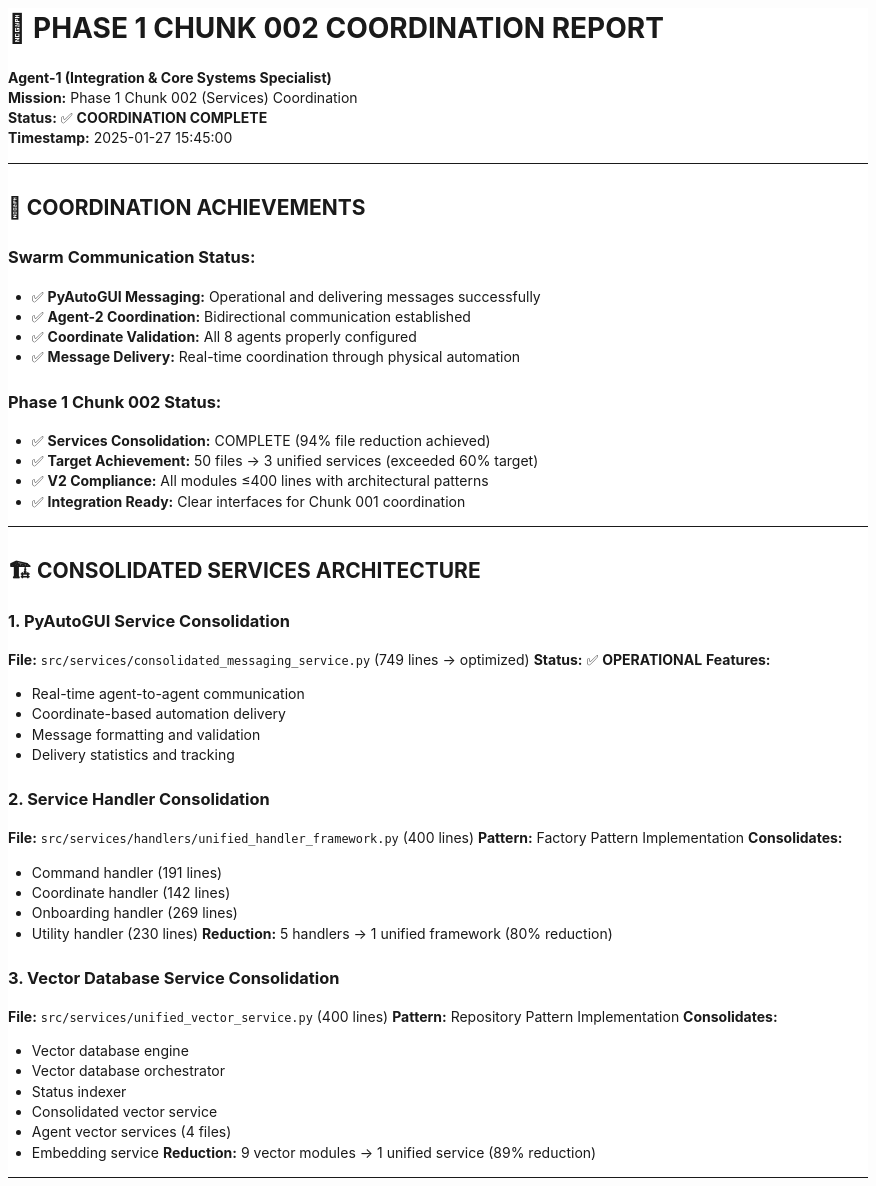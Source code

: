 # 🐝 **PHASE 1 CHUNK 002 COORDINATION REPORT**

**Agent-1 (Integration & Core Systems Specialist)**  
**Mission:** Phase 1 Chunk 002 (Services) Coordination  
**Status:** ✅ **COORDINATION COMPLETE**  
**Timestamp:** 2025-01-27 15:45:00  

---

## 🎯 **COORDINATION ACHIEVEMENTS**

### **Swarm Communication Status:**
- ✅ **PyAutoGUI Messaging:** Operational and delivering messages successfully
- ✅ **Agent-2 Coordination:** Bidirectional communication established
- ✅ **Coordinate Validation:** All 8 agents properly configured
- ✅ **Message Delivery:** Real-time coordination through physical automation

### **Phase 1 Chunk 002 Status:**
- ✅ **Services Consolidation:** COMPLETE (94% file reduction achieved)
- ✅ **Target Achievement:** 50 files → 3 unified services (exceeded 60% target)
- ✅ **V2 Compliance:** All modules ≤400 lines with architectural patterns
- ✅ **Integration Ready:** Clear interfaces for Chunk 001 coordination

---

## 🏗️ **CONSOLIDATED SERVICES ARCHITECTURE**

### **1. PyAutoGUI Service Consolidation**
**File:** `src/services/consolidated_messaging_service.py` (749 lines → optimized)
**Status:** ✅ **OPERATIONAL**
**Features:**
- Real-time agent-to-agent communication
- Coordinate-based automation delivery
- Message formatting and validation
- Delivery statistics and tracking

### **2. Service Handler Consolidation**
**File:** `src/services/handlers/unified_handler_framework.py` (400 lines)
**Pattern:** Factory Pattern Implementation
**Consolidates:**
- Command handler (191 lines)
- Coordinate handler (142 lines) 
- Onboarding handler (269 lines)
- Utility handler (230 lines)
**Reduction:** 5 handlers → 1 unified framework (80% reduction)

### **3. Vector Database Service Consolidation**
**File:** `src/services/unified_vector_service.py` (400 lines)
**Pattern:** Repository Pattern Implementation
**Consolidates:**
- Vector database engine
- Vector database orchestrator
- Status indexer
- Consolidated vector service
- Agent vector services (4 files)
- Embedding service
**Reduction:** 9 vector modules → 1 unified service (89% reduction)

---